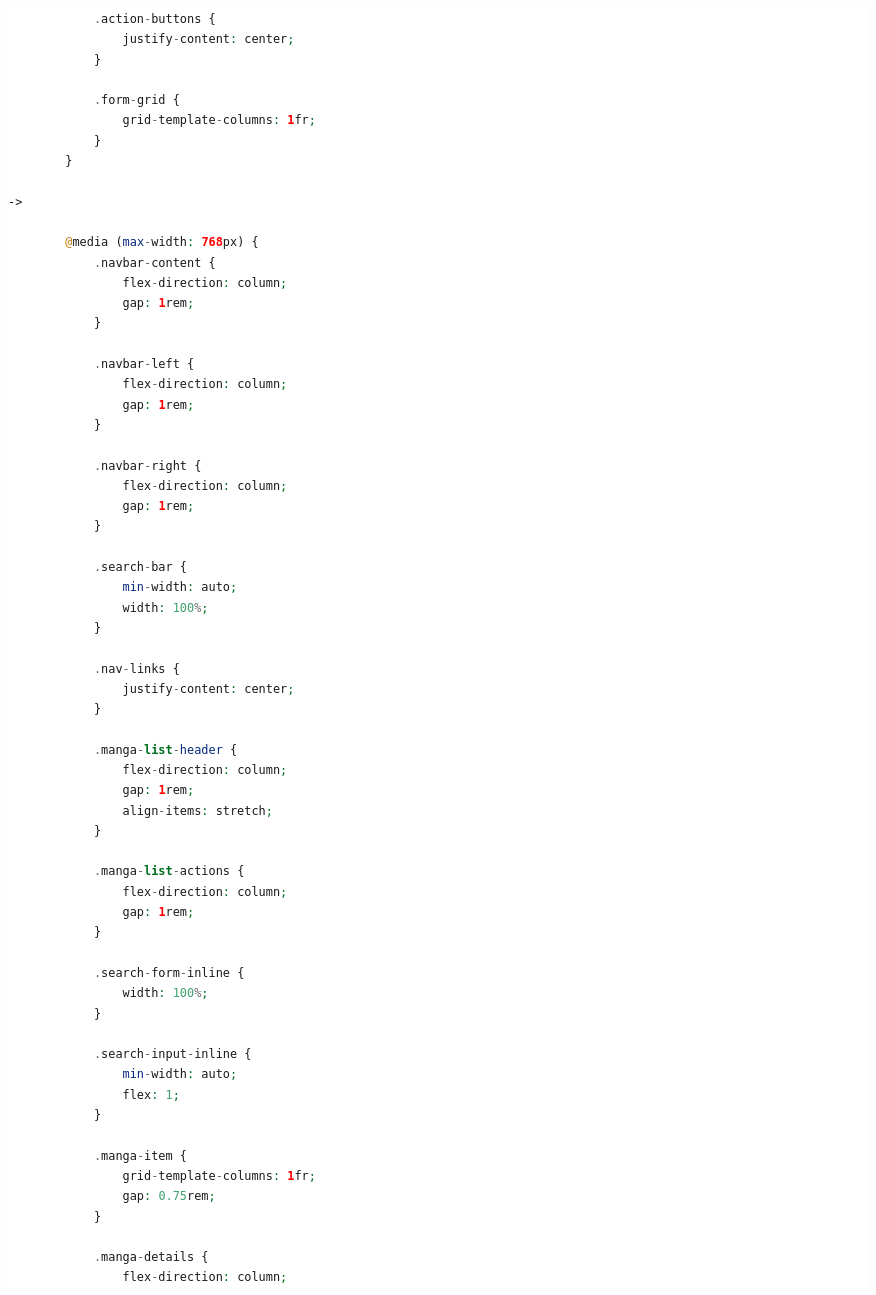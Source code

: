 ```php
            .action-buttons {
                justify-content: center;
            }

            .form-grid {
                grid-template-columns: 1fr;
            }
        }

->

        @media (max-width: 768px) {
            .navbar-content {
                flex-direction: column;
                gap: 1rem;
            }

            .navbar-left {
                flex-direction: column;
                gap: 1rem;
            }

            .navbar-right {
                flex-direction: column;
                gap: 1rem;
            }

            .search-bar {
                min-width: auto;
                width: 100%;
            }

            .nav-links {
                justify-content: center;
            }

            .manga-list-header {
                flex-direction: column;
                gap: 1rem;
                align-items: stretch;
            }

            .manga-list-actions {
                flex-direction: column;
                gap: 1rem;
            }

            .search-form-inline {
                width: 100%;
            }

            .search-input-inline {
                min-width: auto;
                flex: 1;
            }

            .manga-item {
                grid-template-columns: 1fr;
                gap: 0.75rem;
            }

            .manga-details {
                flex-direction: column;
```